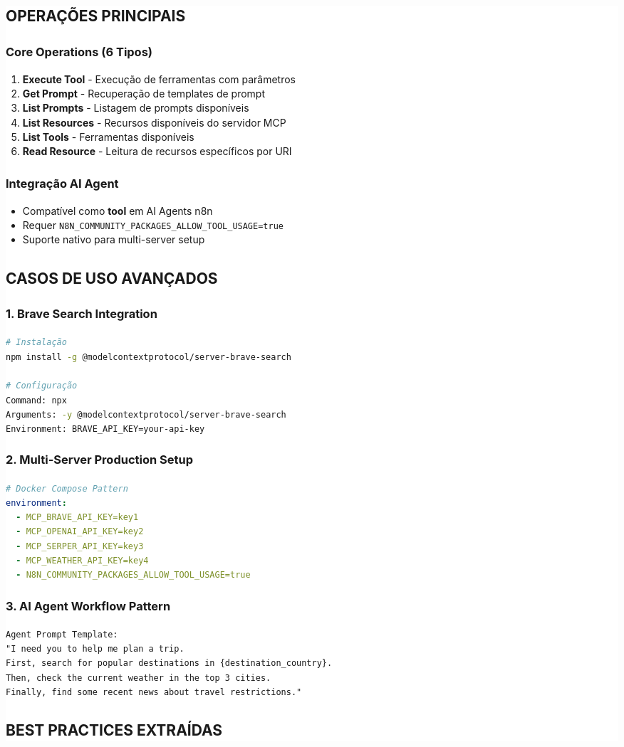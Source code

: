 ## OPERAÇÕES PRINCIPAIS

### **Core Operations (6 Tipos)**
1. **Execute Tool** - Execução de ferramentas com parâmetros
2. **Get Prompt** - Recuperação de templates de prompt
3. **List Prompts** - Listagem de prompts disponíveis
4. **List Resources** - Recursos disponíveis do servidor MCP
5. **List Tools** - Ferramentas disponíveis
6. **Read Resource** - Leitura de recursos específicos por URI

### **Integração AI Agent**
- Compatível como **tool** em AI Agents n8n
- Requer `N8N_COMMUNITY_PACKAGES_ALLOW_TOOL_USAGE=true`
- Suporte nativo para multi-server setup

## CASOS DE USO AVANÇADOS

### **1. Brave Search Integration**
```bash
# Instalação
npm install -g @modelcontextprotocol/server-brave-search

# Configuração
Command: npx
Arguments: -y @modelcontextprotocol/server-brave-search
Environment: BRAVE_API_KEY=your-api-key
```

### **2. Multi-Server Production Setup**
```yaml
# Docker Compose Pattern
environment:
  - MCP_BRAVE_API_KEY=key1
  - MCP_OPENAI_API_KEY=key2
  - MCP_SERPER_API_KEY=key3
  - MCP_WEATHER_API_KEY=key4
  - N8N_COMMUNITY_PACKAGES_ALLOW_TOOL_USAGE=true
```

### **3. AI Agent Workflow Pattern**
```
Agent Prompt Template:
"I need you to help me plan a trip. 
First, search for popular destinations in {destination_country}.
Then, check the current weather in the top 3 cities.
Finally, find some recent news about travel restrictions."
```

## BEST PRACTICES EXTRAÍDAS
